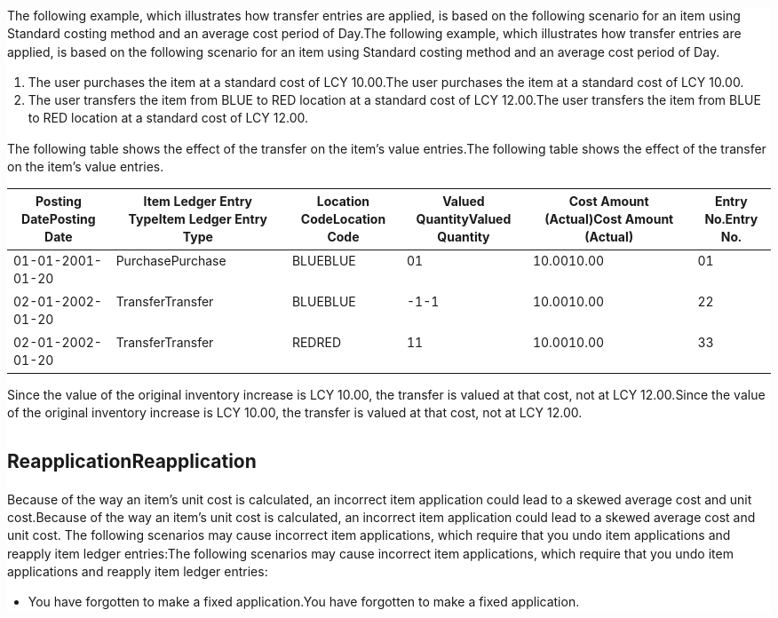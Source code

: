 <span data-ttu-id="8c807-490">The following example, which illustrates how transfer entries are applied, is based on the following scenario for an item using Standard costing method and an average cost period of Day.</span><span class="sxs-lookup"><span data-stu-id="8c807-490">The following example, which illustrates how transfer entries are applied, is based on the following scenario for an item using Standard costing method and an average cost period of Day.</span></span>  
  
1. <span data-ttu-id="8c807-491">The user purchases the item at a standard cost of LCY 10.00.</span><span class="sxs-lookup"><span data-stu-id="8c807-491">The user purchases the item at a standard cost of LCY 10.00.</span></span>  
2. <span data-ttu-id="8c807-492">The user transfers the item from BLUE to RED location at a standard cost of LCY 12.00.</span><span class="sxs-lookup"><span data-stu-id="8c807-492">The user transfers the item from BLUE to RED location at a standard cost of LCY 12.00.</span></span>  
  
<span data-ttu-id="8c807-493">The following table shows the effect of the transfer on the item’s value entries.</span><span class="sxs-lookup"><span data-stu-id="8c807-493">The following table shows the effect of the transfer on the item’s value entries.</span></span>  
  
|<span data-ttu-id="8c807-494">Posting Date</span><span class="sxs-lookup"><span data-stu-id="8c807-494">Posting Date</span></span>|<span data-ttu-id="8c807-495">Item Ledger Entry Type</span><span class="sxs-lookup"><span data-stu-id="8c807-495">Item Ledger Entry Type</span></span>|<span data-ttu-id="8c807-496">Location Code</span><span class="sxs-lookup"><span data-stu-id="8c807-496">Location Code</span></span>|<span data-ttu-id="8c807-497">Valued Quantity</span><span class="sxs-lookup"><span data-stu-id="8c807-497">Valued Quantity</span></span>|<span data-ttu-id="8c807-498">Cost Amount (Actual)</span><span class="sxs-lookup"><span data-stu-id="8c807-498">Cost Amount (Actual)</span></span>|<span data-ttu-id="8c807-499">Entry No.</span><span class="sxs-lookup"><span data-stu-id="8c807-499">Entry No.</span></span>|  
|-------------------------------------|-----------------------------------------------|--------------------------------------|-----------------------------------------|------------------------------------------------|----------------------------------|  
|<span data-ttu-id="8c807-500">01-01-20</span><span class="sxs-lookup"><span data-stu-id="8c807-500">01-01-20</span></span>|<span data-ttu-id="8c807-501">Purchase</span><span class="sxs-lookup"><span data-stu-id="8c807-501">Purchase</span></span>|<span data-ttu-id="8c807-502">BLUE</span><span class="sxs-lookup"><span data-stu-id="8c807-502">BLUE</span></span>|<span data-ttu-id="8c807-503">0</span><span class="sxs-lookup"><span data-stu-id="8c807-503">1</span></span>|<span data-ttu-id="8c807-504">10.00</span><span class="sxs-lookup"><span data-stu-id="8c807-504">10.00</span></span>|<span data-ttu-id="8c807-505">0</span><span class="sxs-lookup"><span data-stu-id="8c807-505">1</span></span>|  
|<span data-ttu-id="8c807-506">02-01-20</span><span class="sxs-lookup"><span data-stu-id="8c807-506">02-01-20</span></span>|<span data-ttu-id="8c807-507">Transfer</span><span class="sxs-lookup"><span data-stu-id="8c807-507">Transfer</span></span>|<span data-ttu-id="8c807-508">BLUE</span><span class="sxs-lookup"><span data-stu-id="8c807-508">BLUE</span></span>|<span data-ttu-id="8c807-509">-1</span><span class="sxs-lookup"><span data-stu-id="8c807-509">-1</span></span>|<span data-ttu-id="8c807-510">10.00</span><span class="sxs-lookup"><span data-stu-id="8c807-510">10.00</span></span>|<span data-ttu-id="8c807-511">2</span><span class="sxs-lookup"><span data-stu-id="8c807-511">2</span></span>|  
|<span data-ttu-id="8c807-512">02-01-20</span><span class="sxs-lookup"><span data-stu-id="8c807-512">02-01-20</span></span>|<span data-ttu-id="8c807-513">Transfer</span><span class="sxs-lookup"><span data-stu-id="8c807-513">Transfer</span></span>|<span data-ttu-id="8c807-514">RED</span><span class="sxs-lookup"><span data-stu-id="8c807-514">RED</span></span>|<span data-ttu-id="8c807-515">1</span><span class="sxs-lookup"><span data-stu-id="8c807-515">1</span></span>|<span data-ttu-id="8c807-516">10.00</span><span class="sxs-lookup"><span data-stu-id="8c807-516">10.00</span></span>|<span data-ttu-id="8c807-517">3</span><span class="sxs-lookup"><span data-stu-id="8c807-517">3</span></span>|  
  
<span data-ttu-id="8c807-518">Since the value of the original inventory increase is LCY 10.00, the transfer is valued at that cost, not at LCY 12.00.</span><span class="sxs-lookup"><span data-stu-id="8c807-518">Since the value of the original inventory increase is LCY 10.00, the transfer is valued at that cost, not at LCY 12.00.</span></span>  
  
## <a name="reapplication"></a><span data-ttu-id="8c807-519">Reapplication</span><span class="sxs-lookup"><span data-stu-id="8c807-519">Reapplication</span></span>  
<span data-ttu-id="8c807-520">Because of the way an item’s unit cost is calculated, an incorrect item application could lead to a skewed average cost and unit cost.</span><span class="sxs-lookup"><span data-stu-id="8c807-520">Because of the way an item’s unit cost is calculated, an incorrect item application could lead to a skewed average cost and unit cost.</span></span> <span data-ttu-id="8c807-521">The following scenarios may cause incorrect item applications, which require that you undo item applications and reapply item ledger entries:</span><span class="sxs-lookup"><span data-stu-id="8c807-521">The following scenarios may cause incorrect item applications, which require that you undo item applications and reapply item ledger entries:</span></span>  
  
* <span data-ttu-id="8c807-522">You have forgotten to make a fixed application.</span><span class="sxs-lookup"><span data-stu-id="8c807-522">You have forgotten to make a fixed application.</span></span>  